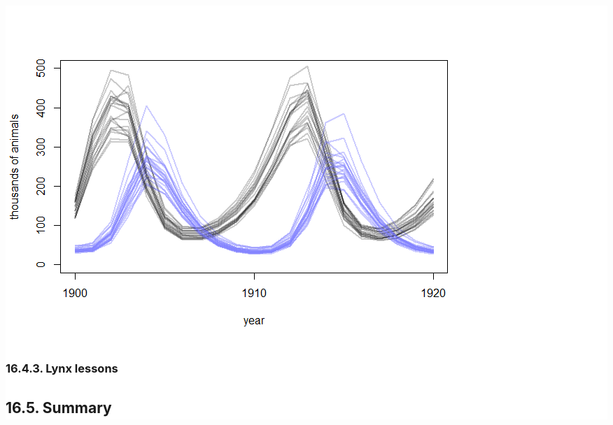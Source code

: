 ![](08_10_2020_Notes_files/figure-gfm/R%20code%2016.20-1.png)

### 16.4.3. Lynx lessons

## 16.5. Summary
